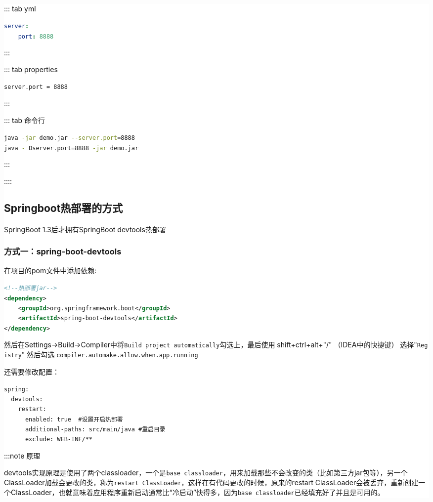 ::: tab yml
  ```yml
  server:
      port: 8888
  ```
:::

::: tab properties
  ```properties
  server.port = 8888
  ```
:::

::: tab 命令行
  ```sh
  java -jar demo.jar --server.port=8888
  java - Dserver.port=8888 -jar demo.jar
  ```
:::

::::

## Springboot热部署的方式

SpringBoot 1.3后才拥有SpringBoot devtools热部署

### 方式一：spring-boot-devtools

在项目的pom文件中添加依赖:

```xml
<!--热部署jar-->
<dependency>
	<groupId>org.springframework.boot</groupId>
	<artifactId>spring-boot-devtools</artifactId>
</dependency>
```

然后在Settings→Build→Compiler中将`Build project automatically`勾选上，最后使用 shift+ctrl+alt+"/" （IDEA中的快捷键） 选择"`Registry`" 然后勾选 `compiler.automake.allow.when.app.running`

还需要修改配置：

```properties
spring:
  devtools:
    restart:
      enabled: true  #设置开启热部署
      additional-paths: src/main/java #重启目录
      exclude: WEB-INF/**
```

:::note 原理

devtools实现原理是使用了两个classloader，一个是`base classloader`，用来加载那些不会改变的类（比如第三方jar包等），另一个ClassLoader加载会更改的类，称为`restart ClassLoader`，这样在有代码更改的时候，原来的restart ClassLoader会被丢弃，重新创建一个ClassLoader，也就意味着应用程序重新启动通常比“冷启动”快得多，因为`base classloader`已经填充好了并且是可用的。
